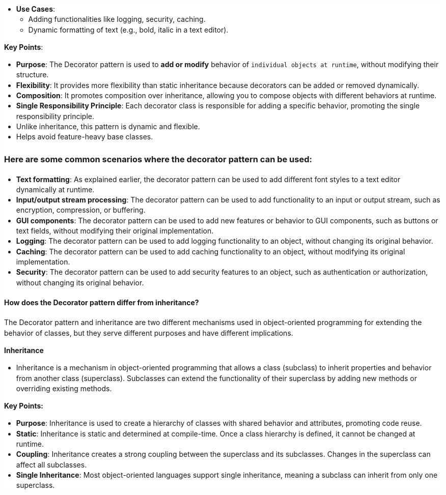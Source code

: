 - **Use Cases**:
    - Adding functionalities like logging, security, caching.
    - Dynamic formatting of text (e.g., bold, italic in a text editor).


**Key Points**:
- **Purpose**: The Decorator pattern is used to **add or modify** behavior of `individual objects at runtime`, without modifying their structure.
- **Flexibility**: It provides more flexibility than static inheritance because decorators can be added or removed dynamically.
- **Composition**: It promotes composition over inheritance, allowing you to compose objects with different behaviors at runtime.
- **Single Responsibility Principle**: Each decorator class is responsible for adding a specific behavior, promoting the single responsibility principle.
- Unlike inheritance, this pattern is dynamic and flexible.
- Helps avoid feature-heavy base classes.


### Here are some common scenarios where the decorator pattern can be used:
- **Text formatting**: As explained earlier, the decorator pattern can be used to add different font styles to a text editor dynamically at runtime.
- **Input/output stream processing**: The decorator pattern can be used to add functionality to an input or output stream, such as encryption, compression, or buffering.
- **GUI components**: The decorator pattern can be used to add new features or behavior to GUI components, such as buttons or text fields, without modifying their original implementation.
- **Logging**: The decorator pattern can be used to add logging functionality to an object, without changing its original behavior.
- **Caching**: The decorator pattern can be used to add caching functionality to an object, without modifying its original implementation.
- **Security**: The decorator pattern can be used to add security features to an object, such as authentication or authorization, without changing its original behavior.



####  How does the Decorator pattern differ from inheritance?
The Decorator pattern and inheritance are two different mechanisms used in object-oriented programming for extending the behavior of classes, but they serve different purposes and have different implications.

**Inheritance**
- Inheritance is a mechanism in object-oriented programming that allows a class (subclass) to inherit properties and behavior from another class (superclass). Subclasses can extend the functionality of their superclass by adding new methods or overriding existing methods.

**Key Points:**
- **Purpose**: Inheritance is used to create a hierarchy of classes with shared behavior and attributes, promoting code reuse.
- **Static**: Inheritance is static and determined at compile-time. Once a class hierarchy is defined, it cannot be changed at runtime.
- **Coupling**: Inheritance creates a strong coupling between the superclass and its subclasses. Changes in the superclass can affect all subclasses.
- **Single Inheritance**: Most object-oriented languages support single inheritance, meaning a subclass can inherit from only one superclass.
